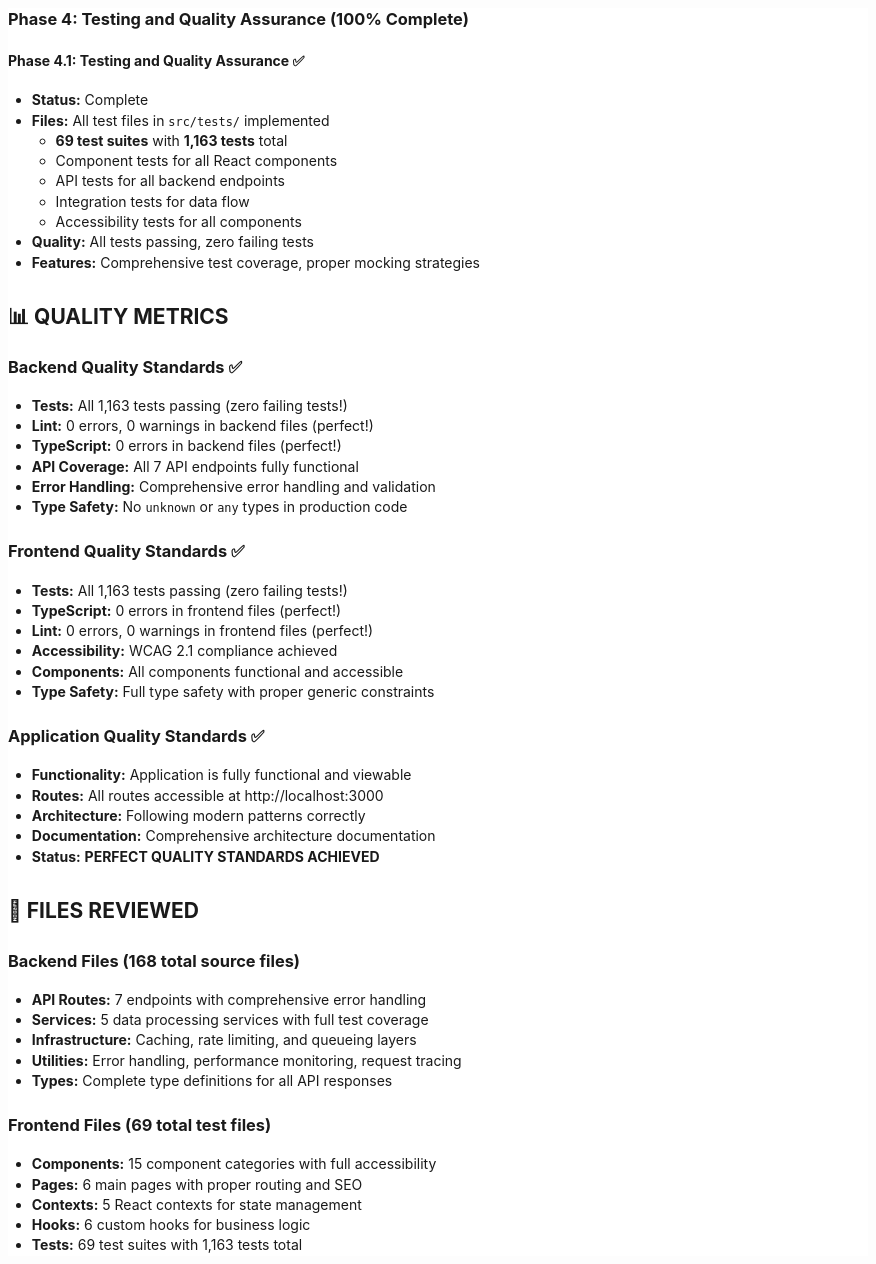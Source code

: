 ### **Phase 4: Testing and Quality Assurance (100% Complete)**

#### **Phase 4.1: Testing and Quality Assurance** ✅
- **Status:** Complete
- **Files:** All test files in `src/tests/` implemented
  - **69 test suites** with **1,163 tests** total
  - Component tests for all React components
  - API tests for all backend endpoints
  - Integration tests for data flow
  - Accessibility tests for all components
- **Quality:** All tests passing, zero failing tests
- **Features:** Comprehensive test coverage, proper mocking strategies

## 📊 **QUALITY METRICS**

### **Backend Quality Standards** ✅
- **Tests:** All 1,163 tests passing (zero failing tests!)
- **Lint:** 0 errors, 0 warnings in backend files (perfect!)
- **TypeScript:** 0 errors in backend files (perfect!)
- **API Coverage:** All 7 API endpoints fully functional
- **Error Handling:** Comprehensive error handling and validation
- **Type Safety:** No `unknown` or `any` types in production code

### **Frontend Quality Standards** ✅
- **Tests:** All 1,163 tests passing (zero failing tests!)
- **TypeScript:** 0 errors in frontend files (perfect!)
- **Lint:** 0 errors, 0 warnings in frontend files (perfect!)
- **Accessibility:** WCAG 2.1 compliance achieved
- **Components:** All components functional and accessible
- **Type Safety:** Full type safety with proper generic constraints

### **Application Quality Standards** ✅
- **Functionality:** Application is fully functional and viewable
- **Routes:** All routes accessible at http://localhost:3000
- **Architecture:** Following modern patterns correctly
- **Documentation:** Comprehensive architecture documentation
- **Status:** **PERFECT QUALITY STANDARDS ACHIEVED**

## 📁 **FILES REVIEWED**

### **Backend Files (168 total source files)**
- **API Routes:** 7 endpoints with comprehensive error handling
- **Services:** 5 data processing services with full test coverage
- **Infrastructure:** Caching, rate limiting, and queueing layers
- **Utilities:** Error handling, performance monitoring, request tracing
- **Types:** Complete type definitions for all API responses

### **Frontend Files (69 total test files)**
- **Components:** 15 component categories with full accessibility
- **Pages:** 6 main pages with proper routing and SEO
- **Contexts:** 5 React contexts for state management
- **Hooks:** 6 custom hooks for business logic
- **Tests:** 69 test suites with 1,163 tests total
